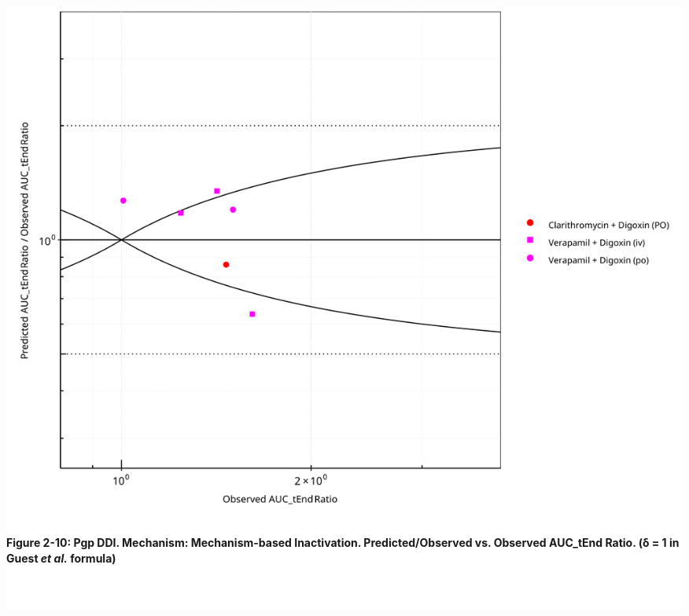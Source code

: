 ![](images/009_section_qualification-of-use-case-pgp-mediated-ddi/DDIRatio_1_mechanism_Mechanism_based_Inactivation_ddi_ratio_plot_AUC_tEnd_residualsVsObserved.png)

**Figure 2-10: Pgp DDI. Mechanism: Mechanism-based Inactivation. Predicted/Observed vs. Observed AUC_tEnd Ratio. (&delta; = 1 in Guest *et al.* formula)**

<br>
<br>

<a id="figure-2-11"></a>
